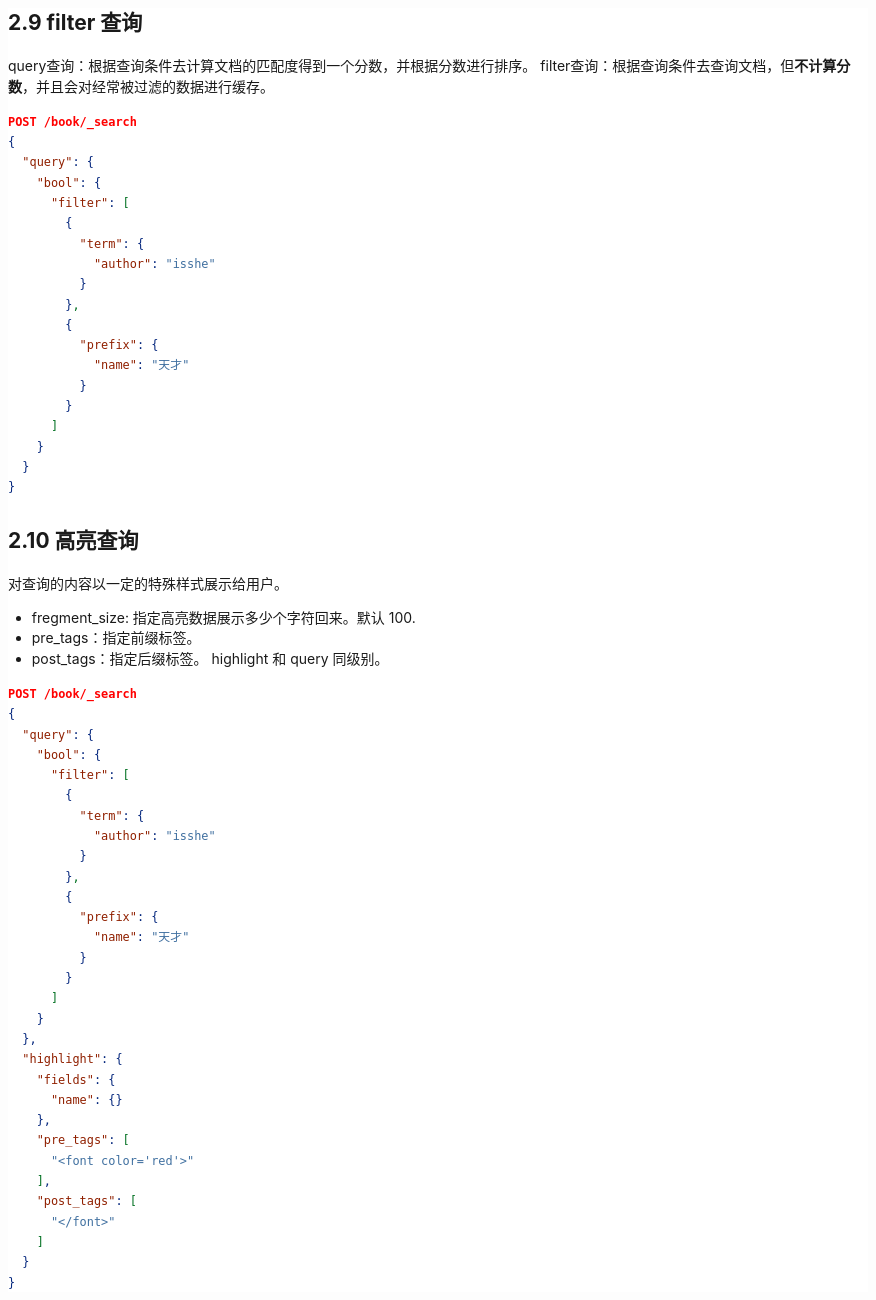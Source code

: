 ## 2.9 filter 查询
query查询：根据查询条件去计算文档的匹配度得到一个分数，并根据分数进行排序。
filter查询：根据查询条件去查询文档，但**不计算分数**，并且会对经常被过滤的数据进行缓存。
```json
POST /book/_search
{
  "query": {
    "bool": {
      "filter": [
        {
          "term": {
            "author": "isshe"
          }
        },
        {
          "prefix": {
            "name": "天才"
          }
        }
      ]
    }
  }
}
```

## 2.10 高亮查询
对查询的内容以一定的特殊样式展示给用户。
* fregment_size: 指定高亮数据展示多少个字符回来。默认 100.
* pre_tags：指定前缀标签。
* post_tags：指定后缀标签。
highlight 和 query 同级别。

```json
POST /book/_search
{
  "query": {
    "bool": {
      "filter": [
        {
          "term": {
            "author": "isshe"
          }
        },
        {
          "prefix": {
            "name": "天才"
          }
        }
      ]
    }
  },
  "highlight": {
    "fields": {
      "name": {}
    },
    "pre_tags": [
      "<font color='red'>"
    ],
    "post_tags": [
      "</font>"
    ]
  }
}
```